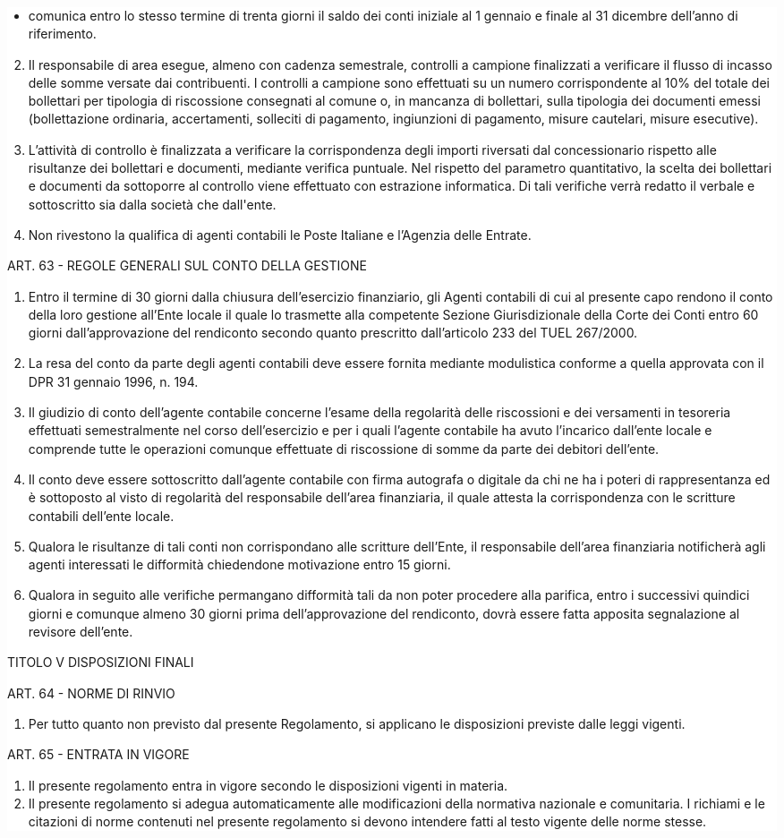 -	comunica entro lo stesso termine di trenta giorni il saldo dei conti iniziale al 1 gennaio e finale al 31 dicembre dell’anno di riferimento. 

2.	Il responsabile di area esegue, almeno con cadenza semestrale, controlli a campione finalizzati a verificare il flusso di incasso delle somme versate dai contribuenti. I controlli a campione sono effettuati su un numero corrispondente al 10% del totale dei bollettari per tipologia di riscossione consegnati al comune o, in mancanza di bollettari, sulla tipologia dei documenti emessi (bollettazione ordinaria, accertamenti, solleciti di pagamento, ingiunzioni di pagamento, misure cautelari, misure esecutive). 

3.	L’attività di controllo è finalizzata a verificare la corrispondenza degli importi riversati dal concessionario rispetto alle risultanze dei bollettari e documenti, mediante verifica puntuale. Nel rispetto del parametro quantitativo, la scelta dei bollettari e documenti da sottoporre al controllo viene effettuato con estrazione informatica. Di tali verifiche verrà redatto il verbale e sottoscritto sia dalla società che dall'ente. 

4.	Non rivestono la qualifica di agenti contabili le Poste Italiane e l’Agenzia delle Entrate. 


ART. 63 - REGOLE GENERALI SUL CONTO DELLA GESTIONE 
1.	Entro il termine di 30 giorni dalla chiusura dell’esercizio finanziario, gli Agenti contabili di cui al presente capo rendono il conto della loro gestione all’Ente locale il quale lo trasmette alla competente Sezione Giurisdizionale della Corte dei Conti entro 60 giorni dall’approvazione del rendiconto secondo quanto prescritto dall’articolo 233 del TUEL 267/2000.

2.	La resa del conto da parte degli agenti contabili deve essere fornita mediante modulistica conforme a quella approvata con il DPR 31 gennaio 1996, n. 194. 

3.	Il giudizio di conto dell’agente contabile concerne l’esame della regolarità delle riscossioni e dei versamenti in tesoreria effettuati semestralmente nel corso dell’esercizio e per i quali l’agente contabile ha avuto l’incarico dall’ente locale e comprende tutte le operazioni comunque effettuate di riscossione di somme da parte dei debitori dell’ente.

4.	Il conto deve essere sottoscritto dall’agente contabile con firma autografa o digitale da chi ne ha i poteri di rappresentanza ed è sottoposto al visto di regolarità del responsabile dell’area finanziaria, il quale attesta la corrispondenza con le scritture contabili dell’ente locale.  

5.	Qualora le risultanze di tali conti non corrispondano alle scritture dell’Ente, il responsabile dell’area finanziaria notificherà agli agenti interessati le difformità chiedendone motivazione entro 15 giorni.  

6.	Qualora in seguito alle verifiche permangano difformità tali da non poter procedere alla parifica, entro i successivi quindici giorni e comunque almeno 30 giorni prima dell’approvazione del rendiconto, dovrà essere fatta apposita segnalazione al revisore dell’ente.  


TITOLO V 
DISPOSIZIONI FINALI 

ART. 64 - NORME DI RINVIO 
1.	Per tutto quanto non previsto dal presente Regolamento, si applicano le disposizioni previste dalle leggi vigenti.


ART. 65 - ENTRATA IN VIGORE 
1. Il presente regolamento entra in vigore secondo le disposizioni vigenti in materia. 
2. Il presente regolamento si adegua automaticamente alle modificazioni della normativa nazionale e comunitaria. I richiami e le citazioni di norme contenuti nel presente regolamento si devono intendere fatti al testo vigente delle norme stesse.
